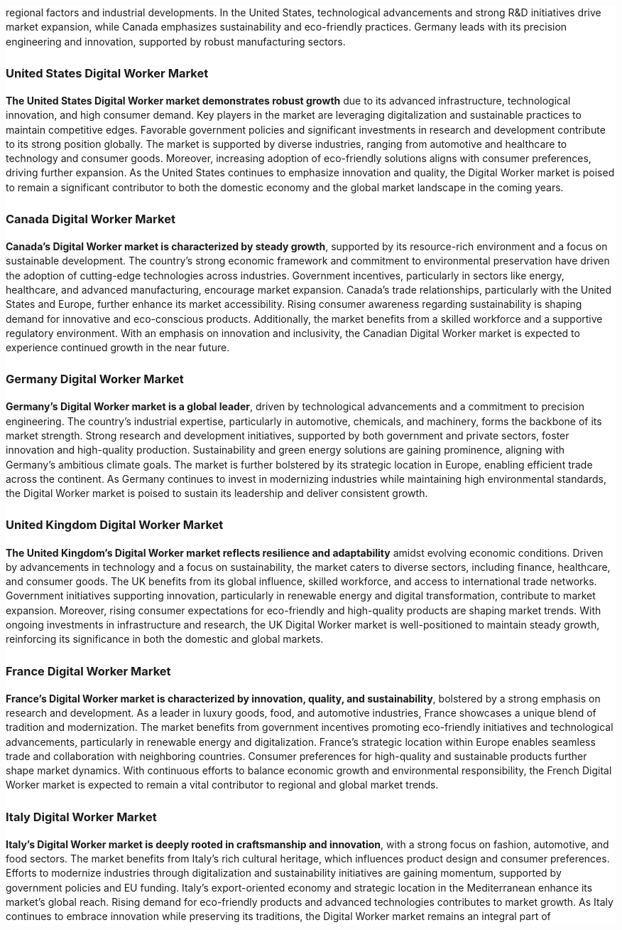 regional factors and industrial developments. In the United States, technological advancements and strong R&amp;D initiatives drive market expansion, while Canada emphasizes sustainability and eco-friendly practices. Germany leads with its precision engineering and innovation, supported by robust manufacturing sectors.</span></em></p></blockquote><h3><strong>United States Digital Worker Market</strong></h3><p><strong>The United States Digital Worker market demonstrates robust growth</strong> due to its advanced infrastructure, technological innovation, and high consumer demand. Key players in the market are leveraging digitalization and sustainable practices to maintain competitive edges. Favorable government policies and significant investments in research and development contribute to its strong position globally. The market is supported by diverse industries, ranging from automotive and healthcare to technology and consumer goods. Moreover, increasing adoption of eco-friendly solutions aligns with consumer preferences, driving further expansion. As the United States continues to emphasize innovation and quality, the Digital Worker market is poised to remain a significant contributor to both the domestic economy and the global market landscape in the coming years.</p><h3><strong>Canada Digital Worker Market</strong></h3><p><strong>Canada&rsquo;s Digital Worker market is characterized by steady growth</strong>, supported by its resource-rich environment and a focus on sustainable development. The country&rsquo;s strong economic framework and commitment to environmental preservation have driven the adoption of cutting-edge technologies across industries. Government incentives, particularly in sectors like energy, healthcare, and advanced manufacturing, encourage market expansion. Canada&rsquo;s trade relationships, particularly with the United States and Europe, further enhance its market accessibility. Rising consumer awareness regarding sustainability is shaping demand for innovative and eco-conscious products. Additionally, the market benefits from a skilled workforce and a supportive regulatory environment. With an emphasis on innovation and inclusivity, the Canadian Digital Worker market is expected to experience continued growth in the near future.</p><h3><strong>Germany Digital Worker Market</strong></h3><p><strong>Germany&rsquo;s Digital Worker market is a global leader</strong>, driven by technological advancements and a commitment to precision engineering. The country&rsquo;s industrial expertise, particularly in automotive, chemicals, and machinery, forms the backbone of its market strength. Strong research and development initiatives, supported by both government and private sectors, foster innovation and high-quality production. Sustainability and green energy solutions are gaining prominence, aligning with Germany&rsquo;s ambitious climate goals. The market is further bolstered by its strategic location in Europe, enabling efficient trade across the continent. As Germany continues to invest in modernizing industries while maintaining high environmental standards, the Digital Worker market is poised to sustain its leadership and deliver consistent growth.</p><h3><strong>United Kingdom Digital Worker Market</strong></h3><p><strong>The United Kingdom&rsquo;s Digital Worker market reflects resilience and adaptability</strong> amidst evolving economic conditions. Driven by advancements in technology and a focus on sustainability, the market caters to diverse sectors, including finance, healthcare, and consumer goods. The UK benefits from its global influence, skilled workforce, and access to international trade networks. Government initiatives supporting innovation, particularly in renewable energy and digital transformation, contribute to market expansion. Moreover, rising consumer expectations for eco-friendly and high-quality products are shaping market trends. With ongoing investments in infrastructure and research, the UK Digital Worker market is well-positioned to maintain steady growth, reinforcing its significance in both the domestic and global markets.</p><h3><strong>France Digital Worker Market</strong></h3><p><strong>France&rsquo;s Digital Worker market is characterized by innovation, quality, and sustainability</strong>, bolstered by a strong emphasis on research and development. As a leader in luxury goods, food, and automotive industries, France showcases a unique blend of tradition and modernization. The market benefits from government incentives promoting eco-friendly initiatives and technological advancements, particularly in renewable energy and digitalization. France&rsquo;s strategic location within Europe enables seamless trade and collaboration with neighboring countries. Consumer preferences for high-quality and sustainable products further shape market dynamics. With continuous efforts to balance economic growth and environmental responsibility, the French Digital Worker market is expected to remain a vital contributor to regional and global market trends.</p><h3><strong>Italy Digital Worker Market</strong></h3><p><strong>Italy&rsquo;s Digital Worker market is deeply rooted in craftsmanship and innovation</strong>, with a strong focus on fashion, automotive, and food sectors. The market benefits from Italy&rsquo;s rich cultural heritage, which influences product design and consumer preferences. Efforts to modernize industries through digitalization and sustainability initiatives are gaining momentum, supported by government policies and EU funding. Italy&rsquo;s export-oriented economy and strategic location in the Mediterranean enhance its market&rsquo;s global reach. Rising demand for eco-friendly products and advanced technologies contributes to market growth. As Italy continues to embrace innovation while preserving its traditions, the Digital Worker market remains an integral part of